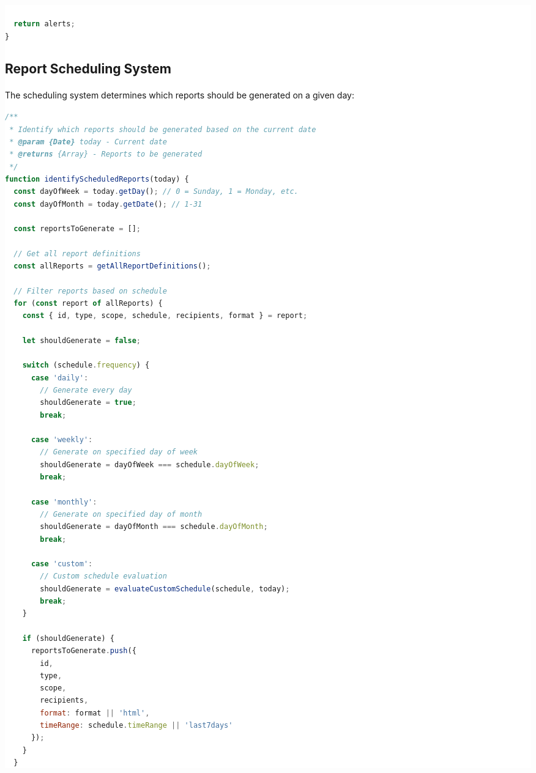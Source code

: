 ```javascript
  
  return alerts;
}
```

## Report Scheduling System

The scheduling system determines which reports should be generated on a given day:

```javascript
/**
 * Identify which reports should be generated based on the current date
 * @param {Date} today - Current date
 * @returns {Array} - Reports to be generated
 */
function identifyScheduledReports(today) {
  const dayOfWeek = today.getDay(); // 0 = Sunday, 1 = Monday, etc.
  const dayOfMonth = today.getDate(); // 1-31
  
  const reportsToGenerate = [];
  
  // Get all report definitions
  const allReports = getAllReportDefinitions();
  
  // Filter reports based on schedule
  for (const report of allReports) {
    const { id, type, scope, schedule, recipients, format } = report;
    
    let shouldGenerate = false;
    
    switch (schedule.frequency) {
      case 'daily':
        // Generate every day
        shouldGenerate = true;
        break;
        
      case 'weekly':
        // Generate on specified day of week
        shouldGenerate = dayOfWeek === schedule.dayOfWeek;
        break;
        
      case 'monthly':
        // Generate on specified day of month
        shouldGenerate = dayOfMonth === schedule.dayOfMonth;
        break;
        
      case 'custom':
        // Custom schedule evaluation
        shouldGenerate = evaluateCustomSchedule(schedule, today);
        break;
    }
    
    if (shouldGenerate) {
      reportsToGenerate.push({
        id,
        type,
        scope,
        recipients,
        format: format || 'html',
        timeRange: schedule.timeRange || 'last7days'
      });
    }
  }
```